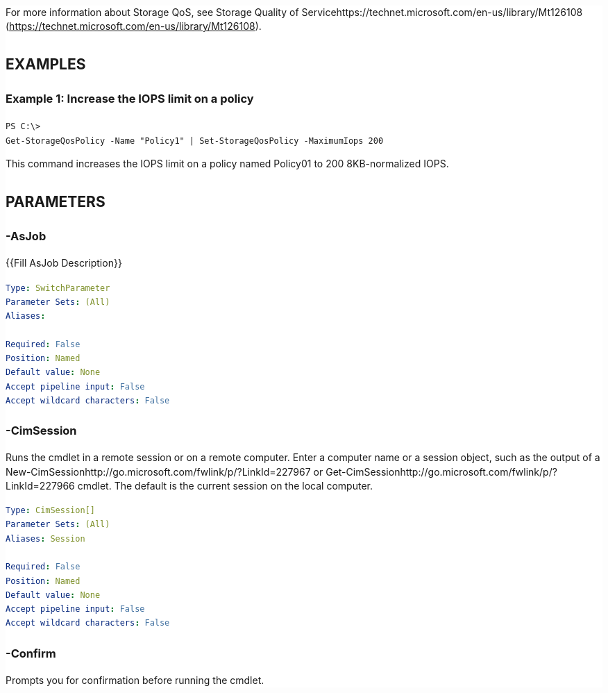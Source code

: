 For more information about Storage QoS, see Storage Quality of Servicehttps://technet.microsoft.com/en-us/library/Mt126108 (https://technet.microsoft.com/en-us/library/Mt126108).

## EXAMPLES

### Example 1: Increase the IOPS limit on a policy
```
PS C:\>
Get-StorageQosPolicy -Name "Policy1" | Set-StorageQosPolicy -MaximumIops 200
```

This command increases the IOPS limit on a policy named Policy01 to 200 8KB-normalized IOPS.

## PARAMETERS

### -AsJob
{{Fill AsJob Description}}

```yaml
Type: SwitchParameter
Parameter Sets: (All)
Aliases: 

Required: False
Position: Named
Default value: None
Accept pipeline input: False
Accept wildcard characters: False
```

### -CimSession
Runs the cmdlet in a remote session or on a remote computer.
Enter a computer name or a session object, such as the output of a New-CimSessionhttp://go.microsoft.com/fwlink/p/?LinkId=227967 or Get-CimSessionhttp://go.microsoft.com/fwlink/p/?LinkId=227966 cmdlet.
The default is the current session on the local computer.

```yaml
Type: CimSession[]
Parameter Sets: (All)
Aliases: Session

Required: False
Position: Named
Default value: None
Accept pipeline input: False
Accept wildcard characters: False
```

### -Confirm
Prompts you for confirmation before running the cmdlet.
